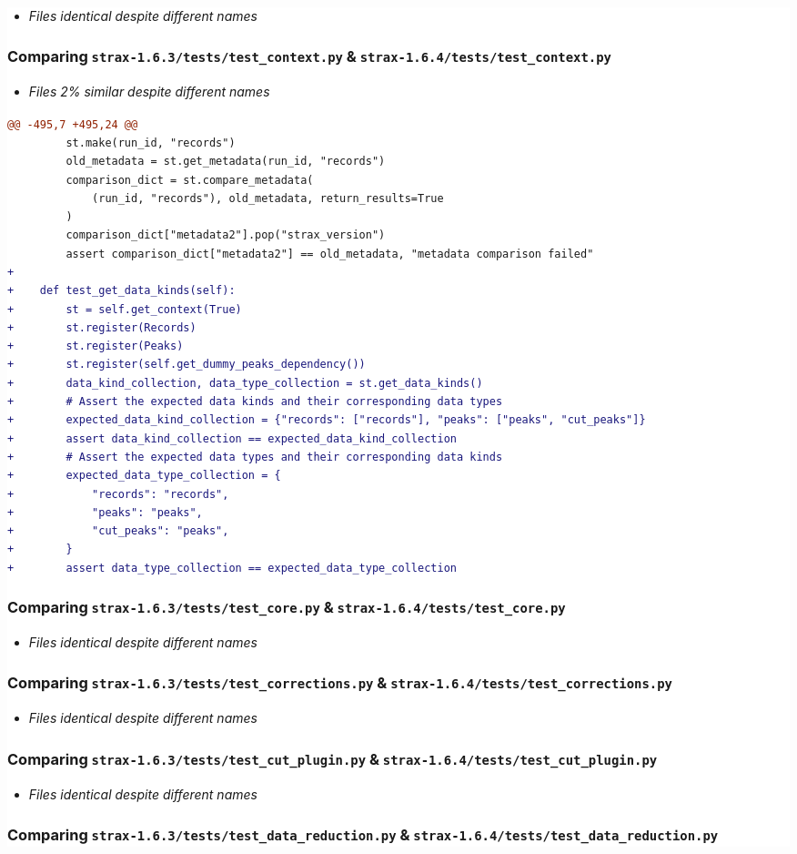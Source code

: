  * *Files identical despite different names*

### Comparing `strax-1.6.3/tests/test_context.py` & `strax-1.6.4/tests/test_context.py`

 * *Files 2% similar despite different names*

```diff
@@ -495,7 +495,24 @@
         st.make(run_id, "records")
         old_metadata = st.get_metadata(run_id, "records")
         comparison_dict = st.compare_metadata(
             (run_id, "records"), old_metadata, return_results=True
         )
         comparison_dict["metadata2"].pop("strax_version")
         assert comparison_dict["metadata2"] == old_metadata, "metadata comparison failed"
+
+    def test_get_data_kinds(self):
+        st = self.get_context(True)
+        st.register(Records)
+        st.register(Peaks)
+        st.register(self.get_dummy_peaks_dependency())
+        data_kind_collection, data_type_collection = st.get_data_kinds()
+        # Assert the expected data kinds and their corresponding data types
+        expected_data_kind_collection = {"records": ["records"], "peaks": ["peaks", "cut_peaks"]}
+        assert data_kind_collection == expected_data_kind_collection
+        # Assert the expected data types and their corresponding data kinds
+        expected_data_type_collection = {
+            "records": "records",
+            "peaks": "peaks",
+            "cut_peaks": "peaks",
+        }
+        assert data_type_collection == expected_data_type_collection
```

### Comparing `strax-1.6.3/tests/test_core.py` & `strax-1.6.4/tests/test_core.py`

 * *Files identical despite different names*

### Comparing `strax-1.6.3/tests/test_corrections.py` & `strax-1.6.4/tests/test_corrections.py`

 * *Files identical despite different names*

### Comparing `strax-1.6.3/tests/test_cut_plugin.py` & `strax-1.6.4/tests/test_cut_plugin.py`

 * *Files identical despite different names*

### Comparing `strax-1.6.3/tests/test_data_reduction.py` & `strax-1.6.4/tests/test_data_reduction.py`
